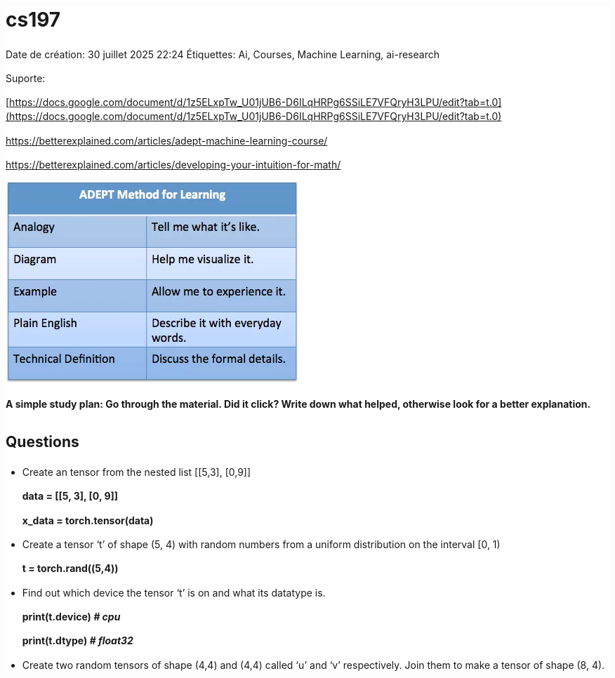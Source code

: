 # cs197

Date de création: 30 juillet 2025 22:24
Étiquettes: Ai, Courses, Machine Learning, ai-research

Suporte:

[https://docs.google.com/document/d/1z5ELxpTw_U01jUB6-D6ILqHRPg6SSiLE7VFQryH3LPU/edit?tab=t.0](https://docs.google.com/document/d/1z5ELxpTw_U01jUB6-D6ILqHRPg6SSiLE7VFQryH3LPU/edit?tab=t.0)

https://betterexplained.com/articles/adept-machine-learning-course/

https://betterexplained.com/articles/developing-your-intuition-for-math/

![image.png](image.png)

**A simple study plan: Go through the material. Did it click? Write down what helped, otherwise look for a better explanation.**

## Questions

- Create an tensor from the nested list [[5,3], [0,9]]
    
    **data = [[5, 3], [0, 9]]**
    
    **x_data = torch.tensor(data)**
    
- Create a tensor ‘t’ of shape (5, 4) with random numbers from a uniform distribution on the interval [0, 1)
    
    **t = torch.rand((5,4))**
    
- Find out which device the tensor ‘t’ is on and what its datatype is.
    
    **print(t.device) *# cpu***
    
    **print(t.dtype) *# float32***
    
- Create two random tensors of shape (4,4) and (4,4) called ‘u’ and ‘v’ respectively. Join them to make a tensor of shape (8, 4).
    